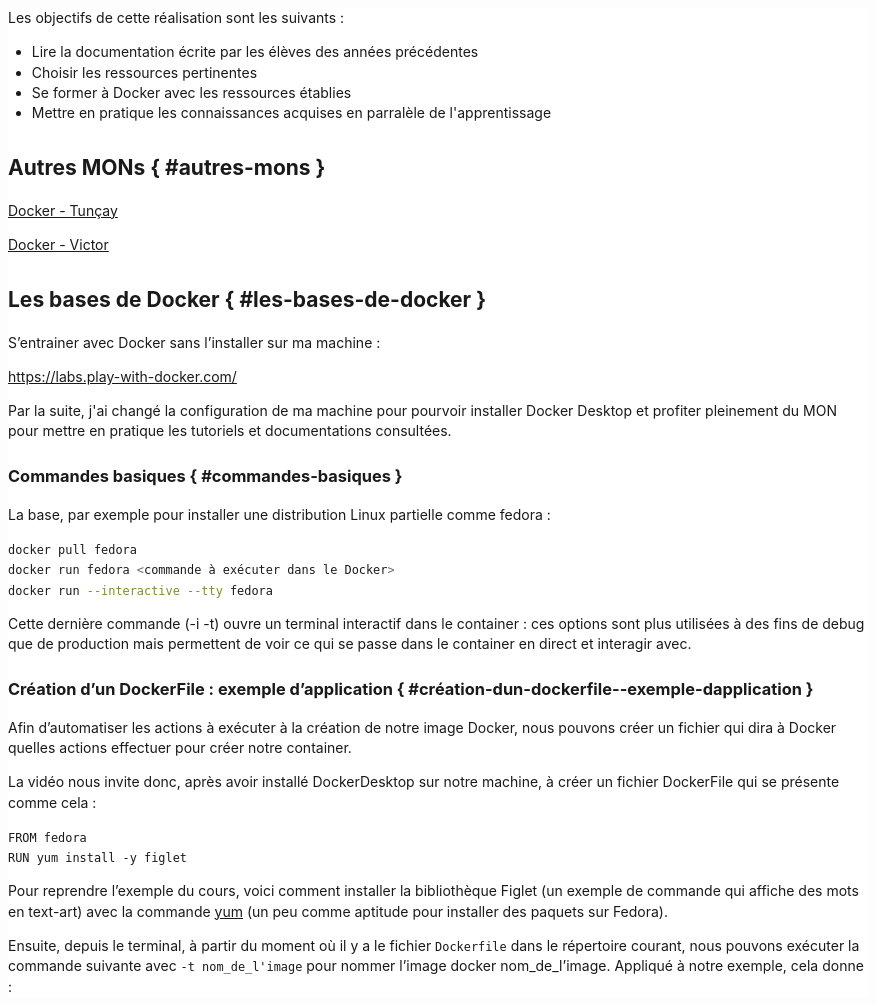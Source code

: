 Les objectifs de cette réalisation sont les suivants :
- Lire la documentation écrite par les élèves des années précédentes
- Choisir les ressources pertinentes
- Se former à Docker avec les ressources établies
- Mettre en pratique les connaissances acquises en parralèle de l'apprentissage


## Autres MONs { #autres-mons }

[Docker - Tunçay](../../../../2022-2023/Bilgi-Tuncay/mon/Docker/)

[Docker - Victor](../../../Victor-Ory/mon/Docker/)

## Les bases de Docker { #les-bases-de-docker }

S’entrainer avec Docker sans l’installer sur ma machine :

https://labs.play-with-docker.com/

Par la suite, j'ai changé la configuration de ma machine pour pourvoir installer Docker Desktop et profiter pleinement du MON pour mettre en pratique les tutoriels et documentations consultées.

### Commandes basiques { #commandes-basiques }

La base, par exemple pour installer une distribution Linux partielle comme fedora :

```bash
docker pull fedora
docker run fedora <commande à exécuter dans le Docker>
docker run --interactive --tty fedora
```

Cette dernière commande (-i -t) ouvre un terminal interactif dans le container : ces options sont plus utilisées à des fins de debug que de production mais permettent de voir ce qui se passe dans le container en direct et interagir avec.

### Création d’un DockerFile : exemple d’application { #création-dun-dockerfile--exemple-dapplication }

Afin d’automatiser les actions à exécuter à la création de notre image Docker, nous pouvons créer un fichier qui dira à Docker quelles actions effectuer pour créer notre container.

La vidéo nous invite donc, après avoir installé DockerDesktop sur notre machine, à créer un fichier DockerFile qui se présente comme cela :

```docker
FROM fedora
RUN yum install -y figlet
```

Pour reprendre l’exemple du cours, voici comment installer la bibliothèque Figlet (un exemple de commande qui affiche des mots en text-art) avec la commande [yum](https://access.redhat.com/articles/yum-cheat-sheet) (un peu comme aptitude pour installer des paquets sur Fedora).

Ensuite, depuis le terminal, à partir du moment où il y a le fichier `Dockerfile` dans le répertoire courant, nous pouvons exécuter la commande suivante avec `-t nom_de_l'image` pour nommer l’image docker nom_de_l’image. Appliqué à notre exemple, cela donne :
